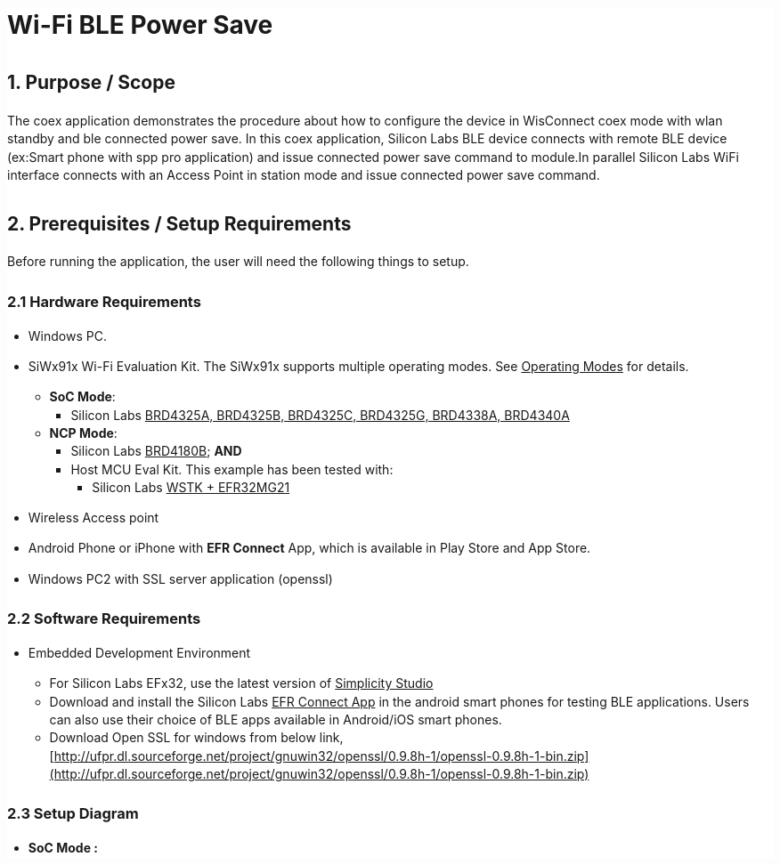 # Wi-Fi BLE Power Save

## 1. Purpose / Scope

The coex application demonstrates the procedure about how to configure the device in WisConnect coex mode with wlan standby and ble connected power save.
In this coex application, Silicon Labs BLE device connects with remote BLE device (ex:Smart phone with spp pro application) and issue connected power save command to module.In parallel Silicon Labs WiFi interface connects with an Access Point in station mode and issue connected power save command.

## 2. Prerequisites / Setup Requirements

Before running the application, the user will need the following things to setup.

### 2.1 Hardware Requirements

- Windows PC.
- SiWx91x Wi-Fi Evaluation Kit. The SiWx91x supports multiple operating modes. See [Operating Modes]() for details.
  - **SoC Mode**:
    - Silicon Labs [BRD4325A, BRD4325B, BRD4325C, BRD4325G, BRD4338A, BRD4340A](https://www.silabs.com/)
  - **NCP Mode**:
    - Silicon Labs [BRD4180B](https://www.silabs.com/); **AND**
    - Host MCU Eval Kit. This example has been tested with:
      - Silicon Labs [WSTK + EFR32MG21](https://www.silabs.com/development-tools/wireless/efr32xg21-bluetooth-starter-kit)

- Wireless Access point
- Android Phone or iPhone with **EFR Connect** App, which is available in Play Store and App Store.
- Windows PC2 with SSL server application (openssl)

### 2.2 Software Requirements

- Embedded Development Environment

  - For Silicon Labs EFx32, use the latest version of [Simplicity Studio](https://www.silabs.com/developers/simplicity-studio)
  - Download and install the Silicon Labs [EFR Connect App](https://www.silabs.com/developers/efr-connect-mobile-app) in the android smart phones for testing BLE applications. Users can also use their choice of BLE apps available in Android/iOS smart phones.
  - Download Open SSL for windows from below link,  
     [http://ufpr.dl.sourceforge.net/project/gnuwin32/openssl/0.9.8h-1/openssl-0.9.8h-1-bin.zip](http://ufpr.dl.sourceforge.net/project/gnuwin32/openssl/0.9.8h-1/openssl-0.9.8h-1-bin.zip)

### 2.3 Setup Diagram

- **SoC Mode :**
